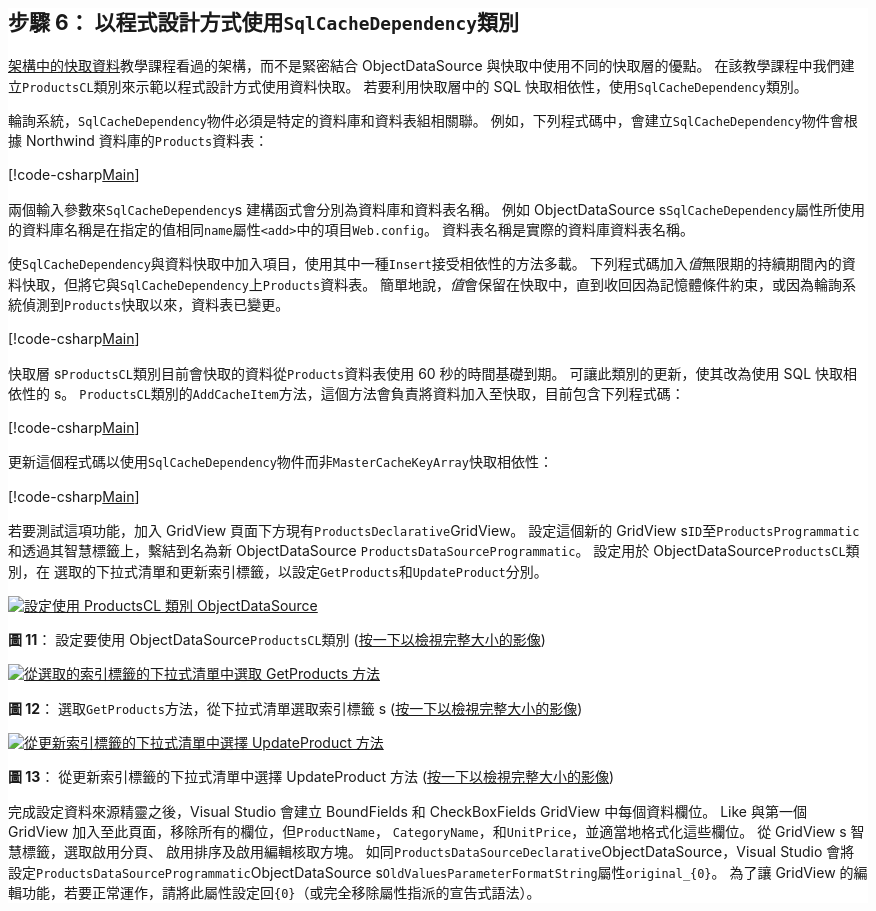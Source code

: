 
## <a name="step-6-programmatically-working-with-thesqlcachedependencyclass"></a>步驟 6： 以程式設計方式使用`SqlCacheDependency`類別

[架構中的快取資料](caching-data-in-the-architecture-cs.md)教學課程看過的架構，而不是緊密結合 ObjectDataSource 與快取中使用不同的快取層的優點。 在該教學課程中我們建立`ProductsCL`類別來示範以程式設計方式使用資料快取。 若要利用快取層中的 SQL 快取相依性，使用`SqlCacheDependency`類別。

輪詢系統，`SqlCacheDependency`物件必須是特定的資料庫和資料表組相關聯。 例如，下列程式碼中，會建立`SqlCacheDependency`物件會根據 Northwind 資料庫的`Products`資料表：


[!code-csharp[Main](using-sql-cache-dependencies-cs/samples/sample10.cs)]

兩個輸入參數來`SqlCacheDependency`s 建構函式會分別為資料庫和資料表名稱。 例如 ObjectDataSource s`SqlCacheDependency`屬性所使用的資料庫名稱是在指定的值相同`name`屬性`<add>`中的項目`Web.config`。 資料表名稱是實際的資料庫資料表名稱。

使`SqlCacheDependency`與資料快取中加入項目，使用其中一種`Insert`接受相依性的方法多載。 下列程式碼加入*值*無限期的持續期間內的資料快取，但將它與`SqlCacheDependency`上`Products`資料表。 簡單地說，*值*會保留在快取中，直到收回因為記憶體條件約束，或因為輪詢系統偵測到`Products`快取以來，資料表已變更。


[!code-csharp[Main](using-sql-cache-dependencies-cs/samples/sample11.cs)]

快取層 s`ProductsCL`類別目前會快取的資料從`Products`資料表使用 60 秒的時間基礎到期。 可讓此類別的更新，使其改為使用 SQL 快取相依性的 s。 `ProductsCL`類別的`AddCacheItem`方法，這個方法會負責將資料加入至快取，目前包含下列程式碼：


[!code-csharp[Main](using-sql-cache-dependencies-cs/samples/sample12.cs)]

更新這個程式碼以使用`SqlCacheDependency`物件而非`MasterCacheKeyArray`快取相依性：


[!code-csharp[Main](using-sql-cache-dependencies-cs/samples/sample13.cs)]

若要測試這項功能，加入 GridView 頁面下方現有`ProductsDeclarative`GridView。 設定這個新的 GridView s`ID`至`ProductsProgrammatic`和透過其智慧標籤上，繫結到名為新 ObjectDataSource `ProductsDataSourceProgrammatic`。 設定用於 ObjectDataSource`ProductsCL`類別，在 選取的下拉式清單和更新索引標籤，以設定`GetProducts`和`UpdateProduct`分別。


[![設定使用 ProductsCL 類別 ObjectDataSource](using-sql-cache-dependencies-cs/_static/image11.gif)](using-sql-cache-dependencies-cs/_static/image15.png)

**圖 11**： 設定要使用 ObjectDataSource`ProductsCL`類別 ([按一下以檢視完整大小的影像](using-sql-cache-dependencies-cs/_static/image16.png))


[![從選取的索引標籤的下拉式清單中選取 GetProducts 方法](using-sql-cache-dependencies-cs/_static/image12.gif)](using-sql-cache-dependencies-cs/_static/image17.png)

**圖 12**： 選取`GetProducts`方法，從下拉式清單選取索引標籤 s ([按一下以檢視完整大小的影像](using-sql-cache-dependencies-cs/_static/image18.png))


[![從更新索引標籤的下拉式清單中選擇 UpdateProduct 方法](using-sql-cache-dependencies-cs/_static/image13.gif)](using-sql-cache-dependencies-cs/_static/image19.png)

**圖 13**： 從更新索引標籤的下拉式清單中選擇 UpdateProduct 方法 ([按一下以檢視完整大小的影像](using-sql-cache-dependencies-cs/_static/image20.png))


完成設定資料來源精靈之後，Visual Studio 會建立 BoundFields 和 CheckBoxFields GridView 中每個資料欄位。 Like 與第一個 GridView 加入至此頁面，移除所有的欄位，但`ProductName`， `CategoryName`，和`UnitPrice`，並適當地格式化這些欄位。 從 GridView s 智慧標籤，選取啟用分頁、 啟用排序及啟用編輯核取方塊。 如同`ProductsDataSourceDeclarative`ObjectDataSource，Visual Studio 會將設定`ProductsDataSourceProgrammatic`ObjectDataSource s`OldValuesParameterFormatString`屬性`original_{0}`。 為了讓 GridView 的編輯功能，若要正常運作，請將此屬性設定回`{0}`（或完全移除屬性指派的宣告式語法）。
